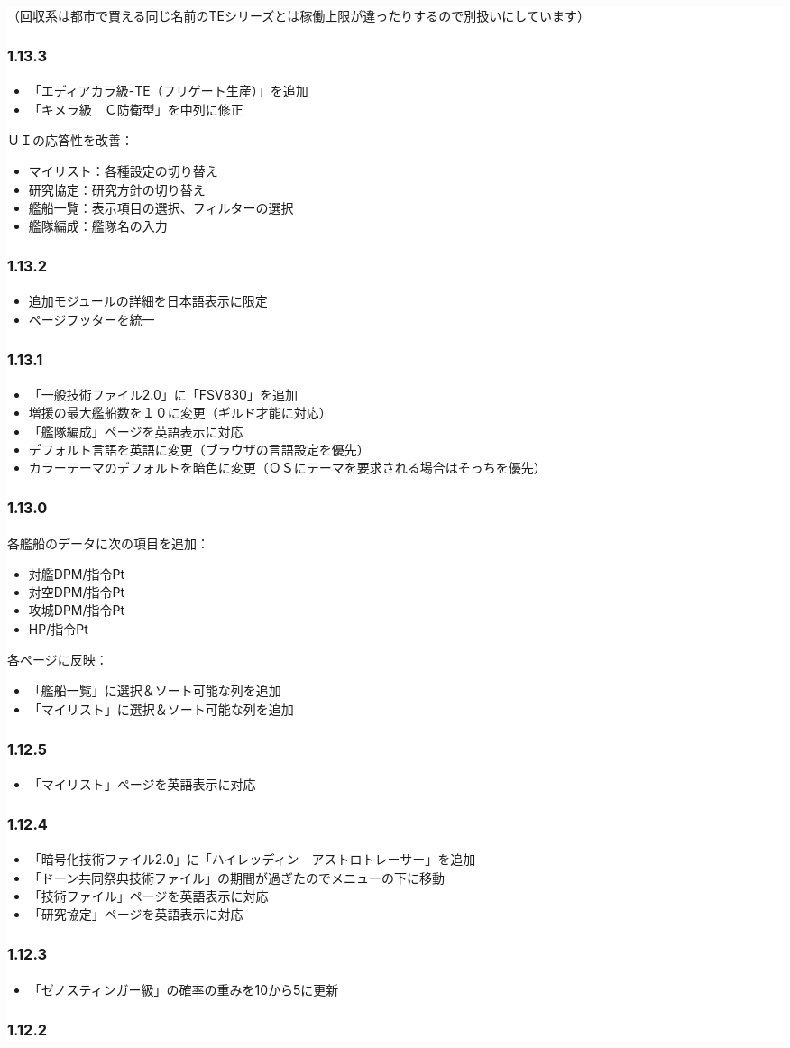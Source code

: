 （回収系は都市で買える同じ名前のTEシリーズとは稼働上限が違ったりするので別扱いにしています）

### 1.13.3

- 「エディアカラ級-TE（フリゲート生産）」を追加
- 「キメラ級　Ｃ防衛型」を中列に修正

ＵＩの応答性を改善：
- マイリスト：各種設定の切り替え
- 研究協定：研究方針の切り替え
- 艦船一覧：表示項目の選択、フィルターの選択
- 艦隊編成：艦隊名の入力

### 1.13.2

- 追加モジュールの詳細を日本語表示に限定
- ページフッターを統一

### 1.13.1

- 「一般技術ファイル2.0」に「FSV830」を追加
- 増援の最大艦船数を１０に変更（ギルド才能に対応）
- 「艦隊編成」ページを英語表示に対応
- デフォルト言語を英語に変更（ブラウザの言語設定を優先）
- カラーテーマのデフォルトを暗色に変更（ＯＳにテーマを要求される場合はそっちを優先）

### 1.13.0

各艦船のデータに次の項目を追加：
- 対艦DPM/指令Pt
- 対空DPM/指令Pt
- 攻城DPM/指令Pt
- HP/指令Pt

各ページに反映：
- 「艦船一覧」に選択＆ソート可能な列を追加
- 「マイリスト」に選択＆ソート可能な列を追加

### 1.12.5

- 「マイリスト」ページを英語表示に対応

### 1.12.4

- 「暗号化技術ファイル2.0」に「ハイレッディン　アストロトレーサー」を追加
- 「ドーン共同祭典技術ファイル」の期間が過ぎたのでメニューの下に移動
- 「技術ファイル」ページを英語表示に対応
- 「研究協定」ページを英語表示に対応

### 1.12.3

- 「ゼノスティンガー級」の確率の重みを10から5に更新

### 1.12.2
